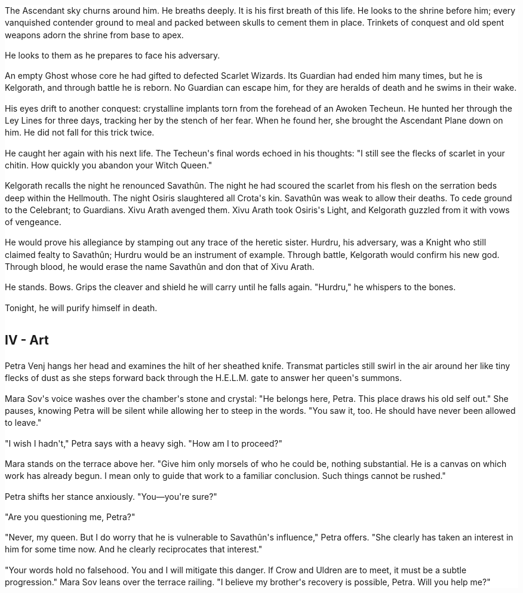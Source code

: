 The Ascendant sky churns around him. He breaths deeply. It is his first breath of this life. He looks to the shrine before him; every vanquished contender ground to meal and packed between skulls to cement them in place. Trinkets of conquest and old spent weapons adorn the shrine from base to apex.

He looks to them as he prepares to face his adversary.

An empty Ghost whose core he had gifted to defected Scarlet Wizards. Its Guardian had ended him many times, but he is Kelgorath, and through battle he is reborn. No Guardian can escape him, for they are heralds of death and he swims in their wake.

His eyes drift to another conquest: crystalline implants torn from the forehead of an Awoken Techeun. He hunted her through the Ley Lines for three days, tracking her by the stench of her fear. When he found her, she brought the Ascendant Plane down on him. He did not fall for this trick twice.

He caught her again with his next life. The Techeun's final words echoed in his thoughts: "I still see the flecks of scarlet in your chitin. How quickly you abandon your Witch Queen."

Kelgorath recalls the night he renounced Savathûn. The night he had scoured the scarlet from his flesh on the serration beds deep within the Hellmouth. The night Osiris slaughtered all Crota's kin. Savathûn was weak to allow their deaths. To cede ground to the Celebrant; to Guardians. Xivu Arath avenged them. Xivu Arath took Osiris's Light, and Kelgorath guzzled from it with vows of vengeance.

He would prove his allegiance by stamping out any trace of the heretic sister. Hurdru, his adversary, was a Knight who still claimed fealty to Savathûn; Hurdru would be an instrument of example. Through battle, Kelgorath would confirm his new god. Through blood, he would erase the name Savathûn and don that of Xivu Arath.

He stands. Bows. Grips the cleaver and shield he will carry until he falls again. "Hurdru," he whispers to the bones.

Tonight, he will purify himself in death.

## IV - Art

Petra Venj hangs her head and examines the hilt of her sheathed knife. Transmat particles still swirl in the air around her like tiny flecks of dust as she steps forward back through the H.E.L.M. gate to answer her queen's summons.

Mara Sov's voice washes over the chamber's stone and crystal: "He belongs here, Petra. This place draws his old self out." She pauses, knowing Petra will be silent while allowing her to steep in the words. "You saw it, too. He should have never been allowed to leave."

"I wish I hadn't," Petra says with a heavy sigh. "How am I to proceed?"

Mara stands on the terrace above her. "Give him only morsels of who he could be, nothing substantial. He is a canvas on which work has already begun. I mean only to guide that work to a familiar conclusion. Such things cannot be rushed."

Petra shifts her stance anxiously. "You—you're sure?"

"Are you questioning me, Petra?"

"Never, my queen. But I do worry that he is vulnerable to Savathûn's influence," Petra offers. "She clearly has taken an interest in him for some time now. And he clearly reciprocates that interest."

"Your words hold no falsehood. You and I will mitigate this danger. If Crow and Uldren are to meet, it must be a subtle progression." Mara Sov leans over the terrace railing. "I believe my brother's recovery is possible, Petra. Will you help me?"
